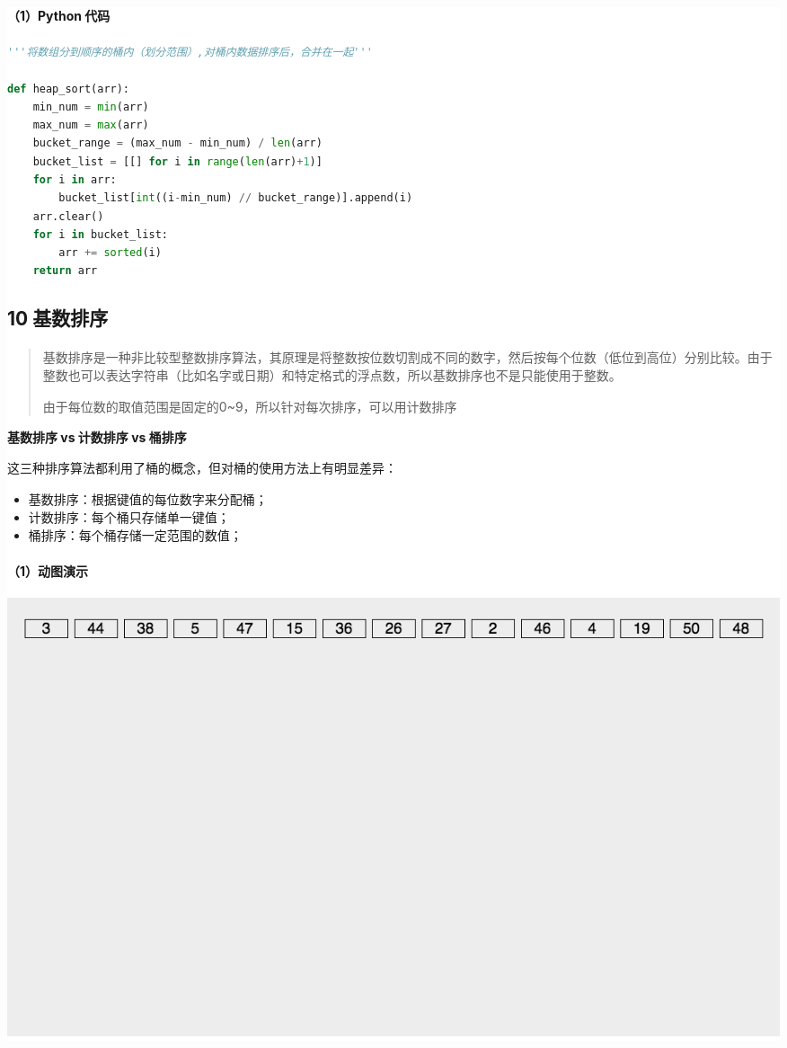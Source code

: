 #### （1）Python 代码

```python
'''将数组分到顺序的桶内（划分范围）,对桶内数据排序后，合并在一起'''

def heap_sort(arr):
    min_num = min(arr)
    max_num = max(arr)
    bucket_range = (max_num - min_num) / len(arr)
    bucket_list = [[] for i in range(len(arr)+1)]
    for i in arr:
        bucket_list[int((i-min_num) // bucket_range)].append(i)
    arr.clear()
    for i in bucket_list:
        arr += sorted(i)
    return arr
```



## 10 基数排序

> 基数排序是一种非比较型整数排序算法，其原理是将整数按位数切割成不同的数字，然后按每个位数（低位到高位）分别比较。由于整数也可以表达字符串（比如名字或日期）和特定格式的浮点数，所以基数排序也不是只能使用于整数。
>
> 由于每位数的取值范围是固定的0~9，所以针对每次排序，可以用计数排序

**基数排序 vs 计数排序 vs 桶排序**

这三种排序算法都利用了桶的概念，但对桶的使用方法上有明显差异：

- 基数排序：根据键值的每位数字来分配桶；
- 计数排序：每个桶只存储单一键值；
- 桶排序：每个桶存储一定范围的数值；

#### （1）动图演示

![基数排序](index.zh-cn.assets/基数排序.gif)
